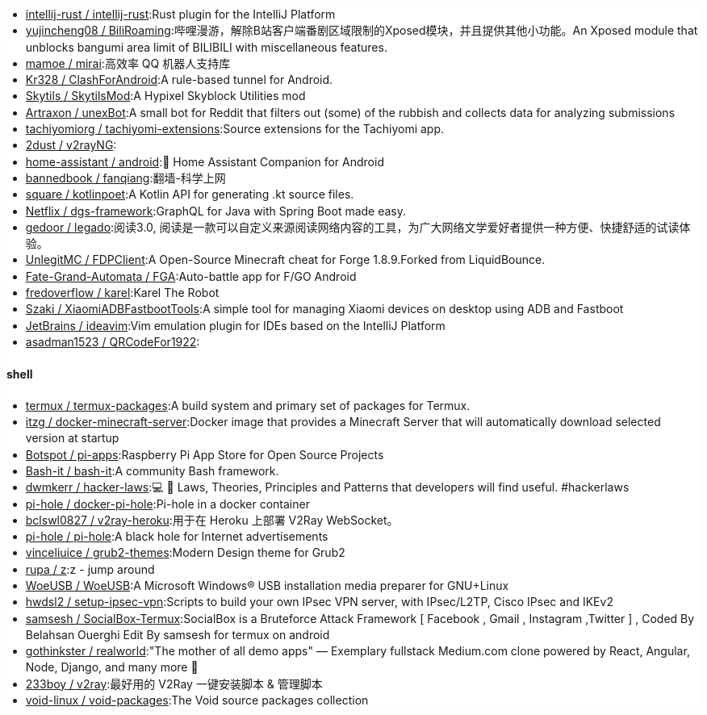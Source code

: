 * [intellij-rust / intellij-rust](https://github.com/intellij-rust/intellij-rust):Rust plugin for the IntelliJ Platform
* [yujincheng08 / BiliRoaming](https://github.com/yujincheng08/BiliRoaming):哔哩漫游，解除B站客户端番剧区域限制的Xposed模块，并且提供其他小功能。An Xposed module that unblocks bangumi area limit of BILIBILI with miscellaneous features.
* [mamoe / mirai](https://github.com/mamoe/mirai):高效率 QQ 机器人支持库
* [Kr328 / ClashForAndroid](https://github.com/Kr328/ClashForAndroid):A rule-based tunnel for Android.
* [Skytils / SkytilsMod](https://github.com/Skytils/SkytilsMod):A Hypixel Skyblock Utilities mod
* [Artraxon / unexBot](https://github.com/Artraxon/unexBot):A small bot for Reddit that filters out (some) of the rubbish and collects data for analyzing submissions
* [tachiyomiorg / tachiyomi-extensions](https://github.com/tachiyomiorg/tachiyomi-extensions):Source extensions for the Tachiyomi app.
* [2dust / v2rayNG](https://github.com/2dust/v2rayNG):
* [home-assistant / android](https://github.com/home-assistant/android):📱 Home Assistant Companion for Android
* [bannedbook / fanqiang](https://github.com/bannedbook/fanqiang):翻墙-科学上网
* [square / kotlinpoet](https://github.com/square/kotlinpoet):A Kotlin API for generating .kt source files.
* [Netflix / dgs-framework](https://github.com/Netflix/dgs-framework):GraphQL for Java with Spring Boot made easy.
* [gedoor / legado](https://github.com/gedoor/legado):阅读3.0, 阅读是一款可以自定义来源阅读网络内容的工具，为广大网络文学爱好者提供一种方便、快捷舒适的试读体验。
* [UnlegitMC / FDPClient](https://github.com/UnlegitMC/FDPClient):A Open-Source Minecraft cheat for Forge 1.8.9.Forked from LiquidBounce.
* [Fate-Grand-Automata / FGA](https://github.com/Fate-Grand-Automata/FGA):Auto-battle app for F/GO Android
* [fredoverflow / karel](https://github.com/fredoverflow/karel):Karel The Robot
* [Szaki / XiaomiADBFastbootTools](https://github.com/Szaki/XiaomiADBFastbootTools):A simple tool for managing Xiaomi devices on desktop using ADB and Fastboot
* [JetBrains / ideavim](https://github.com/JetBrains/ideavim):Vim emulation plugin for IDEs based on the IntelliJ Platform
* [asadman1523 / QRCodeFor1922](https://github.com/asadman1523/QRCodeFor1922):

#### shell
* [termux / termux-packages](https://github.com/termux/termux-packages):A build system and primary set of packages for Termux.
* [itzg / docker-minecraft-server](https://github.com/itzg/docker-minecraft-server):Docker image that provides a Minecraft Server that will automatically download selected version at startup
* [Botspot / pi-apps](https://github.com/Botspot/pi-apps):Raspberry Pi App Store for Open Source Projects
* [Bash-it / bash-it](https://github.com/Bash-it/bash-it):A community Bash framework.
* [dwmkerr / hacker-laws](https://github.com/dwmkerr/hacker-laws):💻 📖 Laws, Theories, Principles and Patterns that developers will find useful. #hackerlaws
* [pi-hole / docker-pi-hole](https://github.com/pi-hole/docker-pi-hole):Pi-hole in a docker container
* [bclswl0827 / v2ray-heroku](https://github.com/bclswl0827/v2ray-heroku):用于在 Heroku 上部署 V2Ray WebSocket。
* [pi-hole / pi-hole](https://github.com/pi-hole/pi-hole):A black hole for Internet advertisements
* [vinceliuice / grub2-themes](https://github.com/vinceliuice/grub2-themes):Modern Design theme for Grub2
* [rupa / z](https://github.com/rupa/z):z - jump around
* [WoeUSB / WoeUSB](https://github.com/WoeUSB/WoeUSB):A Microsoft Windows® USB installation media preparer for GNU+Linux
* [hwdsl2 / setup-ipsec-vpn](https://github.com/hwdsl2/setup-ipsec-vpn):Scripts to build your own IPsec VPN server, with IPsec/L2TP, Cisco IPsec and IKEv2
* [samsesh / SocialBox-Termux](https://github.com/samsesh/SocialBox-Termux):SocialBox is a Bruteforce Attack Framework [ Facebook , Gmail , Instagram ,Twitter ] , Coded By Belahsan Ouerghi Edit By samsesh for termux on android
* [gothinkster / realworld](https://github.com/gothinkster/realworld):"The mother of all demo apps" — Exemplary fullstack Medium.com clone powered by React, Angular, Node, Django, and many more 🏅
* [233boy / v2ray](https://github.com/233boy/v2ray):最好用的 V2Ray 一键安装脚本 & 管理脚本
* [void-linux / void-packages](https://github.com/void-linux/void-packages):The Void source packages collection